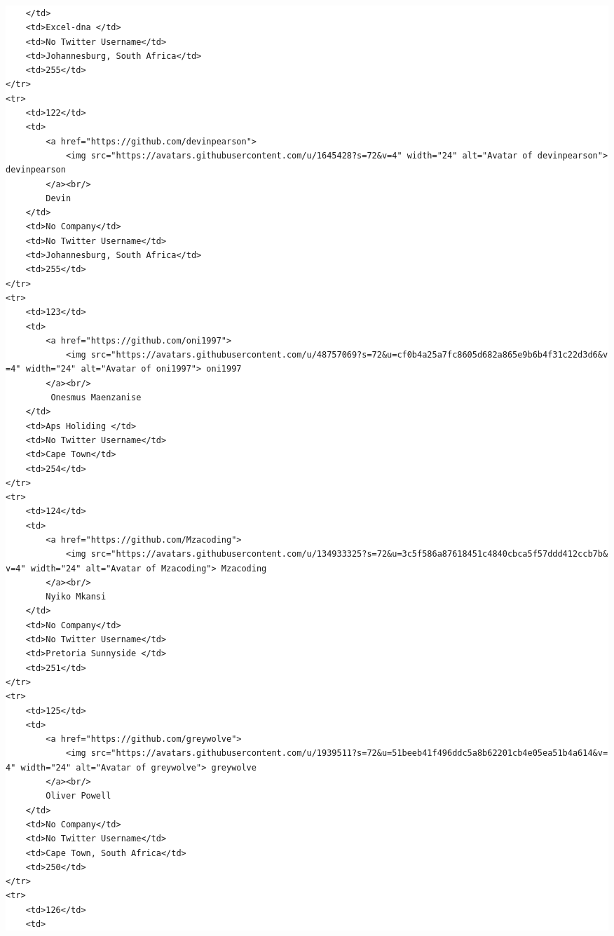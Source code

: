 		</td>
		<td>Excel-dna </td>
		<td>No Twitter Username</td>
		<td>Johannesburg, South Africa</td>
		<td>255</td>
	</tr>
	<tr>
		<td>122</td>
		<td>
			<a href="https://github.com/devinpearson">
				<img src="https://avatars.githubusercontent.com/u/1645428?s=72&v=4" width="24" alt="Avatar of devinpearson"> devinpearson
			</a><br/>
			Devin
		</td>
		<td>No Company</td>
		<td>No Twitter Username</td>
		<td>Johannesburg, South Africa</td>
		<td>255</td>
	</tr>
	<tr>
		<td>123</td>
		<td>
			<a href="https://github.com/oni1997">
				<img src="https://avatars.githubusercontent.com/u/48757069?s=72&u=cf0b4a25a7fc8605d682a865e9b6b4f31c22d3d6&v=4" width="24" alt="Avatar of oni1997"> oni1997
			</a><br/>
			 Onesmus Maenzanise
		</td>
		<td>Aps Holiding </td>
		<td>No Twitter Username</td>
		<td>Cape Town</td>
		<td>254</td>
	</tr>
	<tr>
		<td>124</td>
		<td>
			<a href="https://github.com/Mzacoding">
				<img src="https://avatars.githubusercontent.com/u/134933325?s=72&u=3c5f586a87618451c4840cbca5f57ddd412ccb7b&v=4" width="24" alt="Avatar of Mzacoding"> Mzacoding
			</a><br/>
			Nyiko Mkansi
		</td>
		<td>No Company</td>
		<td>No Twitter Username</td>
		<td>Pretoria Sunnyside </td>
		<td>251</td>
	</tr>
	<tr>
		<td>125</td>
		<td>
			<a href="https://github.com/greywolve">
				<img src="https://avatars.githubusercontent.com/u/1939511?s=72&u=51beeb41f496ddc5a8b62201cb4e05ea51b4a614&v=4" width="24" alt="Avatar of greywolve"> greywolve
			</a><br/>
			Oliver Powell
		</td>
		<td>No Company</td>
		<td>No Twitter Username</td>
		<td>Cape Town, South Africa</td>
		<td>250</td>
	</tr>
	<tr>
		<td>126</td>
		<td>
